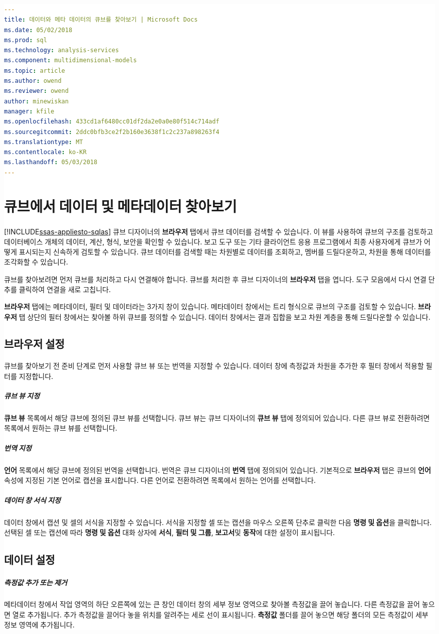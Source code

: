 ```yaml
---
title: 데이터와 메타 데이터의 큐브를 찾아보기 | Microsoft Docs
ms.date: 05/02/2018
ms.prod: sql
ms.technology: analysis-services
ms.component: multidimensional-models
ms.topic: article
ms.author: owend
ms.reviewer: owend
author: minewiskan
manager: kfile
ms.openlocfilehash: 433cd1af6480cc01df2da2e0a0e80f514c714adf
ms.sourcegitcommit: 2ddc0bfb3ce2f2b160e3638f1c2c237a898263f4
ms.translationtype: MT
ms.contentlocale: ko-KR
ms.lasthandoff: 05/03/2018
---
```

# <a name="browse-data-and-metadata-in-cube"></a>큐브에서 데이터 및 메타데이터 찾아보기
[!INCLUDE[ssas-appliesto-sqlas](../../includes/ssas-appliesto-sqlas.md)]
  큐브 디자이너의 **브라우저** 탭에서 큐브 데이터를 검색할 수 있습니다. 이 뷰를 사용하여 큐브의 구조를 검토하고 데이터베이스 개체의 데이터, 계산, 형식, 보안을 확인할 수 있습니다. 보고 도구 또는 기타 클라이언트 응용 프로그램에서 최종 사용자에게 큐브가 어떻게 표시되는지 신속하게 검토할 수 있습니다. 큐브 데이터를 검색할 때는 차원별로 데이터를 조회하고, 멤버를 드릴다운하고, 차원을 통해 데이터를 조각화할 수 있습니다.  
  
 큐브를 찾아보려면 먼저 큐브를 처리하고 다시 연결해야 합니다. 큐브를 처리한 후 큐브 디자이너의 **브라우저** 탭을 엽니다. 도구 모음에서 다시 연결 단추를 클릭하여 연결을 새로 고칩니다.  
  
 **브라우저** 탭에는 메타데이터, 필터 및 데이터라는 3가지 창이 있습니다. 메타데이터 창에서는 트리 형식으로 큐브의 구조를 검토할 수 있습니다. **브라우저** 탭 상단의 필터 창에서는 찾아볼 하위 큐브를 정의할 수 있습니다. 데이터 창에서는 결과 집합을 보고 차원 계층을 통해 드릴다운할 수 있습니다.  
  
## <a name="setting-up-the-browser"></a>브라우저 설정  
 큐브를 찾아보기 전 준비 단계로 먼저 사용할 큐브 뷰 또는 번역을 지정할 수 있습니다. 데이터 창에 측정값과 차원을 추가한 후 필터 창에서 적용할 필터를 지정합니다.  
  
##### <a name="specifying-a-perspective"></a>큐브 뷰 지정  
 **큐브 뷰** 목록에서 해당 큐브에 정의된 큐브 뷰를 선택합니다. 큐브 뷰는 큐브 디자이너의 **큐브 뷰** 탭에 정의되어 있습니다. 다른 큐브 뷰로 전환하려면 목록에서 원하는 큐브 뷰를 선택합니다.  
  
##### <a name="specifying-a-translation"></a>번역 지정  
 **언어** 목록에서 해당 큐브에 정의된 번역을 선택합니다. 번역은 큐브 디자이너의 **번역** 탭에 정의되어 있습니다. 기본적으로 **브라우저** 탭은 큐브의 **언어** 속성에 지정된 기본 언어로 캡션을 표시합니다. 다른 언어로 전환하려면 목록에서 원하는 언어를 선택합니다.  
  
##### <a name="formatting-the-data-pane"></a>데이터 창 서식 지정  
 데이터 창에서 캡션 및 셀의 서식을 지정할 수 있습니다. 서식을 지정할 셀 또는 캡션을 마우스 오른쪽 단추로 클릭한 다음 **명령 및 옵션**을 클릭합니다. 선택된 셀 또는 캡션에 따라 **명령 및 옵션** 대화 상자에 **서식**, **필터 및 그룹**, **보고서**및 **동작**에 대한 설정이 표시됩니다.  
  
## <a name="setting-up-the-data"></a>데이터 설정  
  
##### <a name="adding-or-removing-measures"></a>측정값 추가 또는 제거  
 메타데이터 창에서 작업 영역의 하단 오른쪽에 있는 큰 창인 데이터 창의 세부 정보 영역으로 찾아볼 측정값을 끌어 놓습니다. 다른 측정값을 끌어 놓으면 열로 추가됩니다. 추가 측정값을 끌어다 놓을 위치를 알려주는 세로 선이 표시됩니다. **측정값** 폴더를 끌어 놓으면 해당 폴더의 모든 측정값이 세부 정보 영역에 추가됩니다.  
  